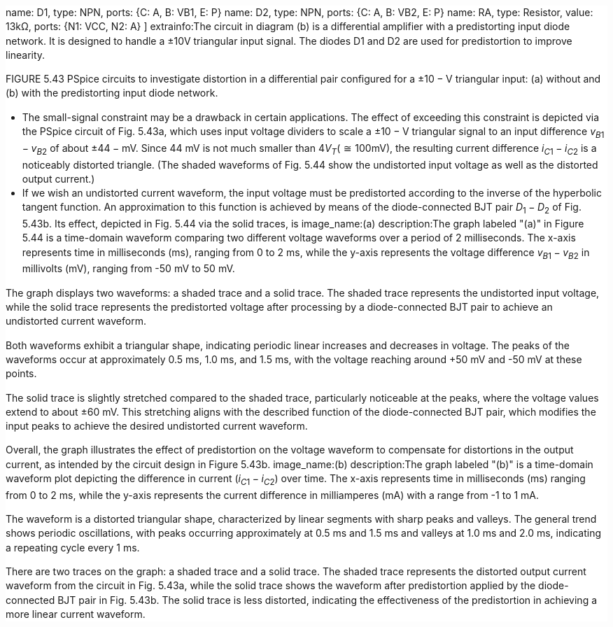 name: D1, type: NPN, ports: {C: A, B: VB1, E: P}
name: D2, type: NPN, ports: {C: A, B: VB2, E: P}
name: RA, type: Resistor, value: 13kΩ, ports: {N1: VCC, N2: A}
]
extrainfo:The circuit in diagram (b) is a differential amplifier with a predistorting input diode network. It is designed to handle a ±10V triangular input signal. The diodes D1 and D2 are used for predistortion to improve linearity.

FIGURE 5.43 PSpice circuits to investigate distortion in a differential pair configured for a $\pm 10-\mathrm{V}$ triangular input: (a) without and (b) with the predistorting input diode network.

- The small-signal constraint may be a drawback in certain applications. The effect of exceeding this constraint is depicted via the PSpice circuit of Fig. 5.43a, which uses input voltage dividers to scale a $\pm 10-\mathrm{V}$ triangular signal to an input difference $v_{B 1}-v_{B 2}$ of about $\pm 44-\mathrm{mV}$. Since 44 mV is not much smaller than $4 V_{T}(\cong 100 \mathrm{mV})$, the resulting current difference $i_{C 1}-i_{C 2}$ is a noticeably distorted triangle. (The shaded waveforms of Fig. 5.44 show the undistorted input voltage as well as the distorted output current.)
- If we wish an undistorted current waveform, the input voltage must be predistorted according to the inverse of the hyperbolic tangent function. An approximation to this function is achieved by means of the diode-connected BJT pair $D_{1}-D_{2}$ of Fig. 5.43b. Its effect, depicted in Fig. 5.44 via the solid traces, is
image_name:(a)
description:The graph labeled "(a)" in Figure 5.44 is a time-domain waveform comparing two different voltage waveforms over a period of 2 milliseconds. The x-axis represents time in milliseconds (ms), ranging from 0 to 2 ms, while the y-axis represents the voltage difference $v_{B1} - v_{B2}$ in millivolts (mV), ranging from -50 mV to 50 mV.

The graph displays two waveforms: a shaded trace and a solid trace. The shaded trace represents the undistorted input voltage, while the solid trace represents the predistorted voltage after processing by a diode-connected BJT pair to achieve an undistorted current waveform.

Both waveforms exhibit a triangular shape, indicating periodic linear increases and decreases in voltage. The peaks of the waveforms occur at approximately 0.5 ms, 1.0 ms, and 1.5 ms, with the voltage reaching around +50 mV and -50 mV at these points.

The solid trace is slightly stretched compared to the shaded trace, particularly noticeable at the peaks, where the voltage values extend to about ±60 mV. This stretching aligns with the described function of the diode-connected BJT pair, which modifies the input peaks to achieve the desired undistorted current waveform.

Overall, the graph illustrates the effect of predistortion on the voltage waveform to compensate for distortions in the output current, as intended by the circuit design in Figure 5.43b.
image_name:(b)
description:The graph labeled "(b)" is a time-domain waveform plot depicting the difference in current ($i_{C1} - i_{C2}$) over time. The x-axis represents time in milliseconds (ms) ranging from 0 to 2 ms, while the y-axis represents the current difference in milliamperes (mA) with a range from -1 to 1 mA.

The waveform is a distorted triangular shape, characterized by linear segments with sharp peaks and valleys. The general trend shows periodic oscillations, with peaks occurring approximately at 0.5 ms and 1.5 ms and valleys at 1.0 ms and 2.0 ms, indicating a repeating cycle every 1 ms.

There are two traces on the graph: a shaded trace and a solid trace. The shaded trace represents the distorted output current waveform from the circuit in Fig. 5.43a, while the solid trace shows the waveform after predistortion applied by the diode-connected BJT pair in Fig. 5.43b. The solid trace is less distorted, indicating the effectiveness of the predistortion in achieving a more linear current waveform.
